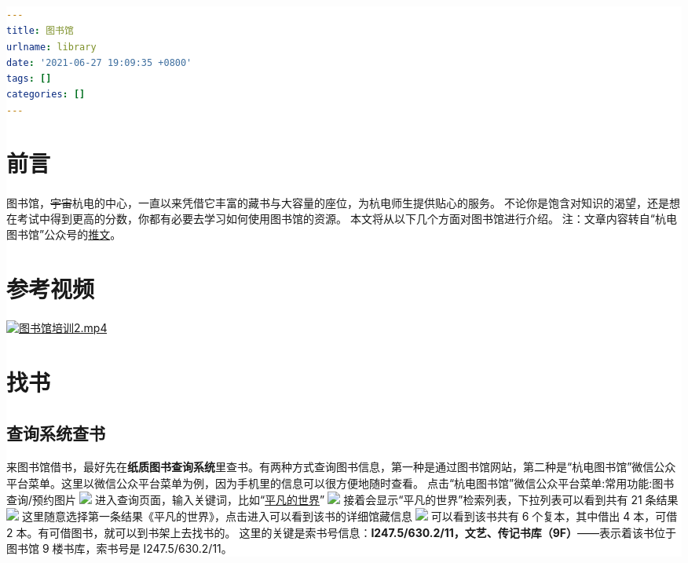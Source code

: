 ```yaml
---
title: 图书馆
urlname: library
date: '2021-06-27 19:09:35 +0800'
tags: []
categories: []
---
```


# 前言

图书馆，~~宇宙~~杭电的中心，一直以来凭借它丰富的藏书与大容量的座位，为杭电师生提供贴心的服务。
不论你是饱含对知识的渴望，还是想在考试中得到更高的分数，你都有必要去学习如何使用图书馆的资源。
本文将从以下几个方面对图书馆进行介绍。
注：文章内容转自“杭电图书馆”公众号的[推文](https://mp.weixin.qq.com/s?__biz=MzI0ODIzMjA0Mg==∣=2649780769&idx=1&sn=c7ee09b489cced82d3e3da08bb0e4620&chksm=f1a73324c6d0ba32e57f08c695c340e0ec5664f132fcc75526ec0d7d524917f8cda403144fc4&mpshare=1&scene=1&srcid=0524uvi1RODNL8Sk7UKPqlah&sharer_sharetime=1621818789400&sharer_shareid=582beb2ce6ae6e0b382059a245df0c90#rd)。

# 参考视频

[![图书馆培训2.mp4](https://gw.alipayobjects.com/mdn/prod_resou/afts/img/A*NNs6TKOR3isAAAAAAAAAAABkARQnAQ)](https://www.yuque.com/hduer/guide/library?_lake_card=%7B%22status%22%3A%22done%22%2C%22name%22%3A%22%E5%9B%BE%E4%B9%A6%E9%A6%86%E5%9F%B9%E8%AE%AD2.mp4%22%2C%22size%22%3A%2211416580%22%2C%22taskId%22%3A%22uff040440-8fe0-4dde-ad46-4cfe2792bb7%22%2C%22taskType%22%3A%22upload%22%2C%22url%22%3Anull%2C%22cover%22%3Anull%2C%22videoId%22%3A%22inputs%2Fprod%2Fyuque%2F2021%2F2760219%2Fmp4%2F1621851191433-1c7cf2f0-875e-445e-be02-7644214278c8.mp4%22%2C%22download%22%3Afalse%2C%22__spacing%22%3A%22both%22%2C%22id%22%3A%22LfCnm%22%2C%22margin%22%3A%7B%22top%22%3Atrue%2C%22bottom%22%3Atrue%7D%2C%22card%22%3A%22video%22%7D#LfCnm)

# 找书

## 查询系统查书

来图书馆借书，最好先在**纸质图书查询系统**里查书。有两种方式查询图书信息，第一种是通过图书馆网站，第二种是“杭电图书馆”微信公众平台菜单。这里以微信公众平台菜单为例，因为手机里的信息可以很方便地随时查看。
点击“杭电图书馆”微信公众平台菜单:常用功能:图书查询/预约图片
![](https://cdn.nlark.com/yuque/0/2021/webp/2760219/1621819446914-835a303a-c4a4-47c4-8a62-8b4e9f8ae9c8.webp#clientId=u509c0409-c95b-4&from=paste&height=243&id=uf5c14c1a&margin=%5Bobject%20Object%5D&originHeight=922&originWidth=1080&originalType=url&status=done&style=none&taskId=u460f4f0b-9b63-4d3c-9bca-d103701ae9e&width=285)
进入查询页面，输入关键词，比如“[平凡的世界]()”
![](https://cdn.nlark.com/yuque/0/2021/webp/2760219/1621819566422-d873bf78-9db1-448c-9223-d9b32228c2ce.webp#clientId=u509c0409-c95b-4&from=paste&height=194&id=uffefa16d&margin=%5Bobject%20Object%5D&originHeight=375&originWidth=552&originalType=url&status=done&style=none&taskId=u8f556950-8ce7-4bd6-afc1-b151f6e090a&width=285)
接着会显示“平凡的世界”检索列表，下拉列表可以看到共有 21 条结果
![](https://cdn.nlark.com/yuque/0/2021/webp/2760219/1621819577677-92f677f9-2503-4e9a-bb2f-39781b17de40.webp#clientId=u509c0409-c95b-4&from=paste&height=507&id=u64f8a0e4&margin=%5Bobject%20Object%5D&originHeight=1920&originWidth=1080&originalType=url&status=done&style=none&taskId=u9df495d4-eafc-45d4-90ad-11f69711cd0&width=285)
这里随意选择第一条结果《平凡的世界》，点击进入可以看到该书的详细馆藏信息
![](https://cdn.nlark.com/yuque/0/2021/webp/2760219/1621819592614-ac40e405-5651-4b19-9110-be6a0b59780b.webp#clientId=u509c0409-c95b-4&from=paste&height=507&id=uc11be425&margin=%5Bobject%20Object%5D&originHeight=1920&originWidth=1080&originalType=url&status=done&style=none&taskId=u73729daf-24fd-4945-a7f2-43b286d7dbe&width=285)
可以看到该书共有 6 个复本，其中借出 4 本，可借 2 本。有可借图书，就可以到书架上去找书的。
这里的关键是索书号信息：**I247.5/630.2/11，文艺、传记书库（9F）**——表示着该书位于图书馆 9 楼书库，索书号是 I247.5/630.2/11。

